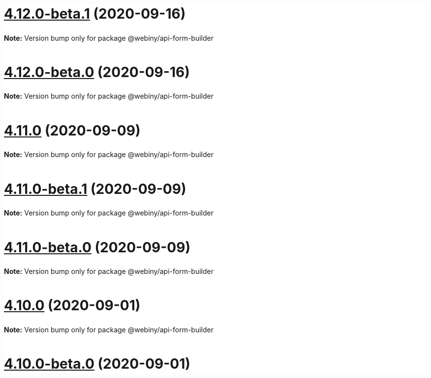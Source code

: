 

# [4.12.0-beta.1](https://github.com/webiny/webiny-js/compare/v4.12.0-beta.0...v4.12.0-beta.1) (2020-09-16)

**Note:** Version bump only for package @webiny/api-form-builder





# [4.12.0-beta.0](https://github.com/webiny/webiny-js/compare/v4.11.0...v4.12.0-beta.0) (2020-09-16)

**Note:** Version bump only for package @webiny/api-form-builder





# [4.11.0](https://github.com/webiny/webiny-js/compare/v4.11.0-beta.1...v4.11.0) (2020-09-09)

**Note:** Version bump only for package @webiny/api-form-builder





# [4.11.0-beta.1](https://github.com/webiny/webiny-js/compare/v4.11.0-beta.0...v4.11.0-beta.1) (2020-09-09)

**Note:** Version bump only for package @webiny/api-form-builder





# [4.11.0-beta.0](https://github.com/webiny/webiny-js/compare/v4.10.0...v4.11.0-beta.0) (2020-09-09)

**Note:** Version bump only for package @webiny/api-form-builder





# [4.10.0](https://github.com/webiny/webiny-js/compare/v4.10.0-beta.0...v4.10.0) (2020-09-01)

**Note:** Version bump only for package @webiny/api-form-builder





# [4.10.0-beta.0](https://github.com/webiny/webiny-js/compare/v4.9.0...v4.10.0-beta.0) (2020-09-01)
